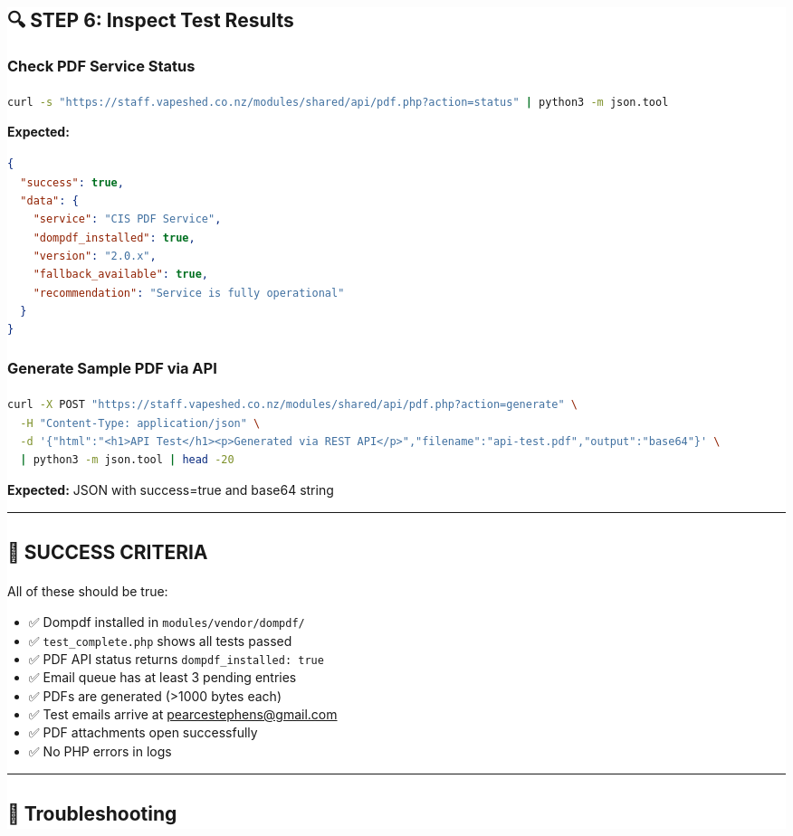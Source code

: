 
## 🔍 STEP 6: Inspect Test Results

### Check PDF Service Status
```bash
curl -s "https://staff.vapeshed.co.nz/modules/shared/api/pdf.php?action=status" | python3 -m json.tool
```

**Expected:**
```json
{
  "success": true,
  "data": {
    "service": "CIS PDF Service",
    "dompdf_installed": true,
    "version": "2.0.x",
    "fallback_available": true,
    "recommendation": "Service is fully operational"
  }
}
```

### Generate Sample PDF via API
```bash
curl -X POST "https://staff.vapeshed.co.nz/modules/shared/api/pdf.php?action=generate" \
  -H "Content-Type: application/json" \
  -d '{"html":"<h1>API Test</h1><p>Generated via REST API</p>","filename":"api-test.pdf","output":"base64"}' \
  | python3 -m json.tool | head -20
```

**Expected:** JSON with success=true and base64 string

---

## 🎉 SUCCESS CRITERIA

All of these should be true:

- ✅ Dompdf installed in `modules/vendor/dompdf/`
- ✅ `test_complete.php` shows all tests passed
- ✅ PDF API status returns `dompdf_installed: true`
- ✅ Email queue has at least 3 pending entries
- ✅ PDFs are generated (>1000 bytes each)
- ✅ Test emails arrive at pearcestephens@gmail.com
- ✅ PDF attachments open successfully
- ✅ No PHP errors in logs

---

## 🚨 Troubleshooting
